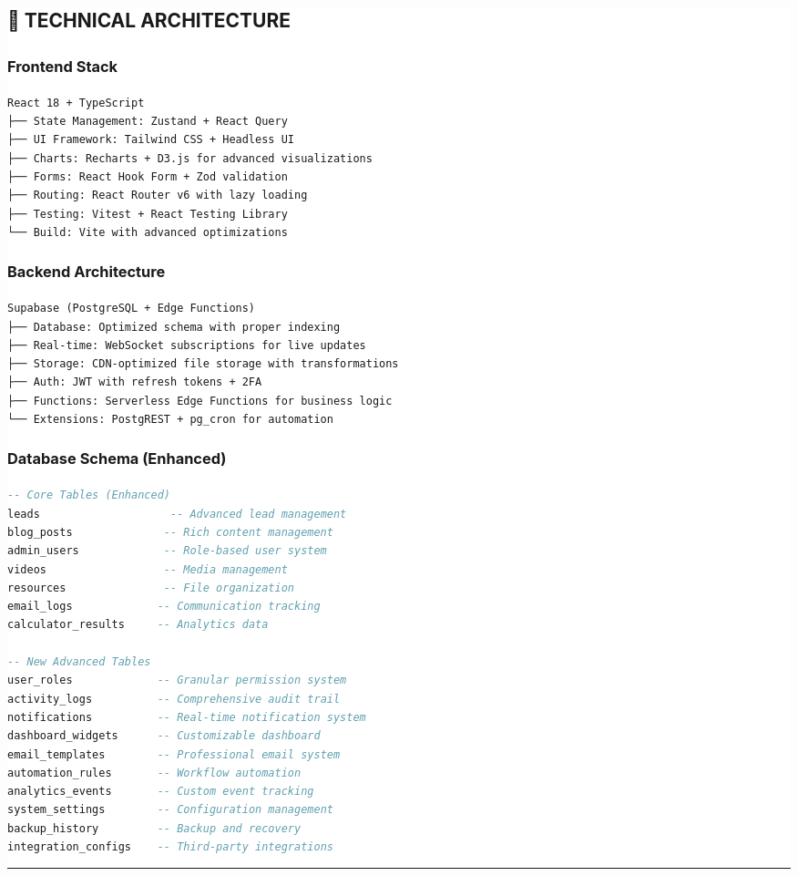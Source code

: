 
## 🔧 **TECHNICAL ARCHITECTURE**

### **Frontend Stack**
```
React 18 + TypeScript
├── State Management: Zustand + React Query
├── UI Framework: Tailwind CSS + Headless UI
├── Charts: Recharts + D3.js for advanced visualizations
├── Forms: React Hook Form + Zod validation
├── Routing: React Router v6 with lazy loading
├── Testing: Vitest + React Testing Library
└── Build: Vite with advanced optimizations
```

### **Backend Architecture**
```
Supabase (PostgreSQL + Edge Functions)
├── Database: Optimized schema with proper indexing
├── Real-time: WebSocket subscriptions for live updates
├── Storage: CDN-optimized file storage with transformations
├── Auth: JWT with refresh tokens + 2FA
├── Functions: Serverless Edge Functions for business logic
└── Extensions: PostgREST + pg_cron for automation
```

### **Database Schema (Enhanced)**
```sql
-- Core Tables (Enhanced)
leads                    -- Advanced lead management
blog_posts              -- Rich content management
admin_users             -- Role-based user system
videos                  -- Media management
resources               -- File organization
email_logs             -- Communication tracking
calculator_results     -- Analytics data

-- New Advanced Tables
user_roles             -- Granular permission system
activity_logs          -- Comprehensive audit trail
notifications          -- Real-time notification system
dashboard_widgets      -- Customizable dashboard
email_templates        -- Professional email system
automation_rules       -- Workflow automation
analytics_events       -- Custom event tracking
system_settings        -- Configuration management
backup_history         -- Backup and recovery
integration_configs    -- Third-party integrations
```

---
